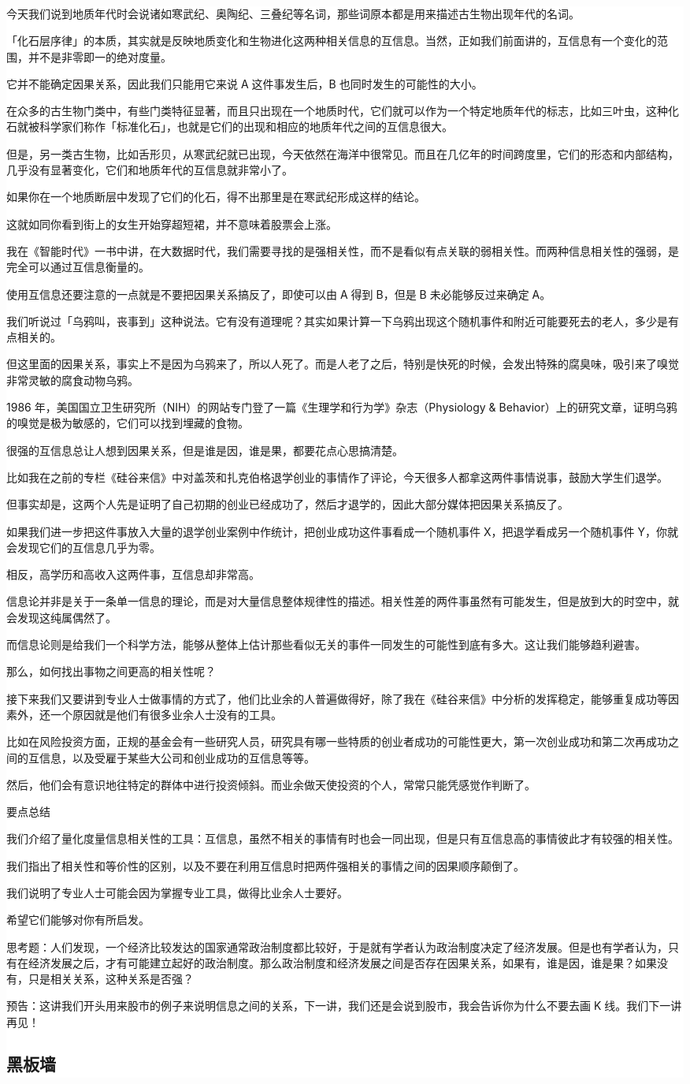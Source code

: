 今天我们说到地质年代时会说诸如寒武纪、奥陶纪、三叠纪等名词，那些词原本都是用来描述古生物出现年代的名词。

「化石层序律」的本质，其实就是反映地质变化和生物进化这两种相关信息的互信息。当然，正如我们前面讲的，互信息有一个变化的范围，并不是非零即一的绝对度量。

它并不能确定因果关系，因此我们只能用它来说 A 这件事发生后，B 也同时发生的可能性的大小。

在众多的古生物门类中，有些门类特征显著，而且只出现在一个地质时代，它们就可以作为一个特定地质年代的标志，比如三叶虫，这种化石就被科学家们称作「标准化石」，也就是它们的出现和相应的地质年代之间的互信息很大。

但是，另一类古生物，比如舌形贝，从寒武纪就已出现，今天依然在海洋中很常见。而且在几亿年的时间跨度里，它们的形态和内部结构，几乎没有显著变化，它们和地质年代的互信息就非常小了。

如果你在一个地质断层中发现了它们的化石，得不出那里是在寒武纪形成这样的结论。

这就如同你看到街上的女生开始穿超短裙，并不意味着股票会上涨。

我在《智能时代》一书中讲，在大数据时代，我们需要寻找的是强相关性，而不是看似有点关联的弱相关性。而两种信息相关性的强弱，是完全可以通过互信息衡量的。

使用互信息还要注意的一点就是不要把因果关系搞反了，即使可以由 A 得到 B，但是 B 未必能够反过来确定 A。

我们听说过「乌鸦叫，丧事到」这种说法。它有没有道理呢？其实如果计算一下乌鸦出现这个随机事件和附近可能要死去的老人，多少是有点相关的。

但这里面的因果关系，事实上不是因为乌鸦来了，所以人死了。而是人老了之后，特别是快死的时候，会发出特殊的腐臭味，吸引来了嗅觉非常灵敏的腐食动物乌鸦。

1986 年，美国国立卫生研究所（NIH）的网站专门登了一篇《生理学和行为学》杂志（Physiology & Behavior）上的研究文章，证明乌鸦的嗅觉是极为敏感的，它们可以找到埋藏的食物。

很强的互信息总让人想到因果关系，但是谁是因，谁是果，都要花点心思搞清楚。

比如我在之前的专栏《硅谷来信》中对盖茨和扎克伯格退学创业的事情作了评论，今天很多人都拿这两件事情说事，鼓励大学生们退学。

但事实却是，这两个人先是证明了自己初期的创业已经成功了，然后才退学的，因此大部分媒体把因果关系搞反了。

如果我们进一步把这件事放入大量的退学创业案例中作统计，把创业成功这件事看成一个随机事件 X，把退学看成另一个随机事件 Y，你就会发现它们的互信息几乎为零。

相反，高学历和高收入这两件事，互信息却非常高。

信息论并非是关于一条单一信息的理论，而是对大量信息整体规律性的描述。相关性差的两件事虽然有可能发生，但是放到大的时空中，就会发现这纯属偶然了。

而信息论则是给我们一个科学方法，能够从整体上估计那些看似无关的事件一同发生的可能性到底有多大。这让我们能够趋利避害。

那么，如何找出事物之间更高的相关性呢？

接下来我们又要讲到专业人士做事情的方式了，他们比业余的人普遍做得好，除了我在《硅谷来信》中分析的发挥稳定，能够重复成功等因素外，还一个原因就是他们有很多业余人士没有的工具。

比如在风险投资方面，正规的基金会有一些研究人员，研究具有哪一些特质的创业者成功的可能性更大，第一次创业成功和第二次再成功之间的互信息，以及受雇于某些大公司和创业成功的互信息等等。

然后，他们会有意识地往特定的群体中进行投资倾斜。而业余做天使投资的个人，常常只能凭感觉作判断了。

要点总结

我们介绍了量化度量信息相关性的工具：互信息，虽然不相关的事情有时也会一同出现，但是只有互信息高的事情彼此才有较强的相关性。

我们指出了相关性和等价性的区别，以及不要在利用互信息时把两件强相关的事情之间的因果顺序颠倒了。

我们说明了专业人士可能会因为掌握专业工具，做得比业余人士要好。

希望它们能够对你有所启发。

思考题：人们发现，一个经济比较发达的国家通常政治制度都比较好，于是就有学者认为政治制度决定了经济发展。但是也有学者认为，只有在经济发展之后，才有可能建立起好的政治制度。那么政治制度和经济发展之间是否存在因果关系，如果有，谁是因，谁是果？如果没有，只是相关关系，这种关系是否强？

预告：这讲我们开头用来股市的例子来说明信息之间的关系，下一讲，我们还是会说到股市，我会告诉你为什么不要去画 K 线。我们下一讲再见！

## 黑板墙
